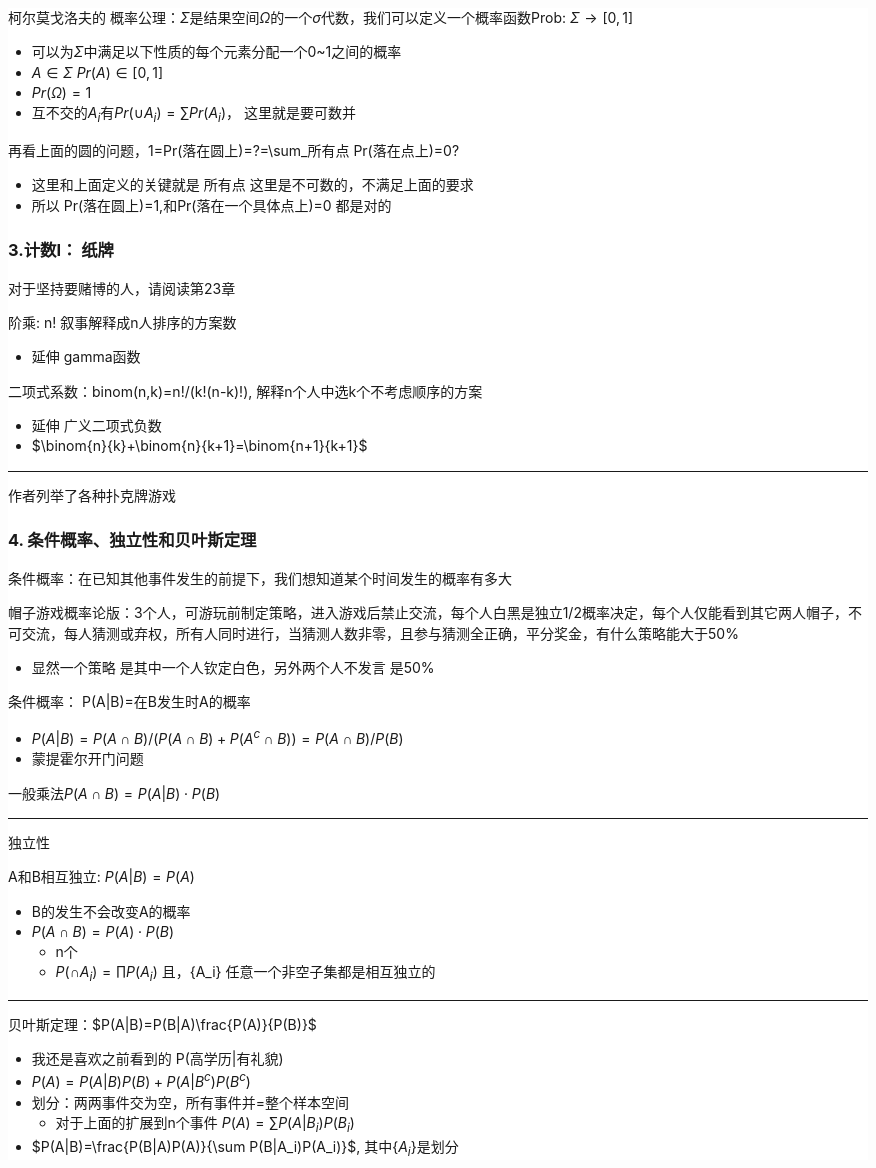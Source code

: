 柯尔莫戈洛夫的 概率公理：$\Sigma$是结果空间$\Omega$的一个$\sigma$代数，我们可以定义一个概率函数Prob: $\Sigma \to[0,1]$
- 可以为$\Sigma$中满足以下性质的每个元素分配一个0~1之间的概率
- $A\in \Sigma$ $Pr(A)\in [0,1]$
- $Pr(\Omega)=1$
- 互不交的$A_i$有$Pr(\cup A_i)=\sum Pr(A_i)$， 这里就是要可数并

再看上面的圆的问题，1=Pr(落在圆上)=?=\sum_所有点 Pr(落在点上)=0?
- 这里和上面定义的关键就是 所有点 这里是不可数的，不满足上面的要求
- 所以 Pr(落在圆上)=1,和Pr(落在一个具体点上)=0 都是对的

### 3.计数I： 纸牌

对于坚持要赌博的人，请阅读第23章

阶乘: n! 叙事解释成n人排序的方案数
- 延伸 gamma函数

二项式系数：binom(n,k)=n!/(k!(n-k)!), 解释n个人中选k个不考虑顺序的方案
- 延伸 广义二项式负数
- $\binom{n}{k}+\binom{n}{k+1}=\binom{n+1}{k+1}$

---

作者列举了各种扑克牌游戏

### 4. 条件概率、独立性和贝叶斯定理

条件概率：在已知其他事件发生的前提下，我们想知道某个时间发生的概率有多大

帽子游戏概率论版：3个人，可游玩前制定策略，进入游戏后禁止交流，每个人白黑是独立1/2概率决定，每个人仅能看到其它两人帽子，不可交流，每人猜测或弃权，所有人同时进行，当猜测人数非零，且参与猜测全正确，平分奖金，有什么策略能大于50%
- 显然一个策略 是其中一个人钦定白色，另外两个人不发言 是50%

条件概率： P(A|B)=在B发生时A的概率
- $P(A|B)=P(A\cap B)/(P(A\cap B)+P(A^c\cap B))=P(A\cap B)/P(B)$
- 蒙提霍尔开门问题

一般乘法$P(A\cap B)=P(A|B)\cdot P(B)$

---

独立性

A和B相互独立: $P(A|B)=P(A)$
- B的发生不会改变A的概率
- $P(A\cap B)=P(A)\cdot P(B)$
	- n个
	- $P(\cap A_i)=\prod P(A_i)$ 且，{A_i} 任意一个非空子集都是相互独立的

---

贝叶斯定理：$P(A|B)=P(B|A)\frac{P(A)}{P(B)}$
- 我还是喜欢之前看到的 P(高学历|有礼貌)
- $P(A)=P(A|B)P(B)+P(A|B^c)P(B^c)$
- 划分：两两事件交为空，所有事件并=整个样本空间
	- 对于上面的扩展到n个事件 $P(A)=\sum P(A|B_i)P(B_i)$
- $P(A|B)=\frac{P(B|A)P(A)}{\sum P(B|A_i)P(A_i)}$, 其中{$A_i$}是划分
